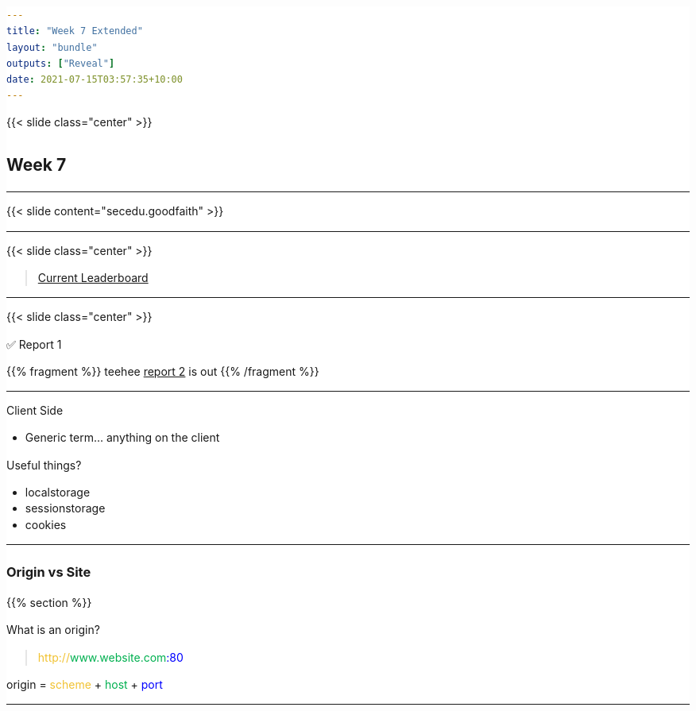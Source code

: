 ```yaml
---
title: "Week 7 Extended"
layout: "bundle"
outputs: ["Reveal"]
date: 2021-07-15T03:57:35+10:00
---
```


{{< slide class="center" >}}

## Week 7

---

{{< slide content="secedu.goodfaith" >}}

---

{{< slide class="center" >}}

> [Current Leaderboard](http://plsplsplssscanicomefir.st)

---

{{< slide class="center" >}}


✅ Report 1

{{% fragment %}}
teehee [report 2](https://www.openlearning.com/unswcourses/courses/webapp-security/report-2/?cl=1) is out
{{% /fragment %}}

---

Client Side

* Generic term... anything on the client

Useful things?
* localstorage
* sessionstorage
* cookies

---

### Origin vs Site

{{% section %}}

What is an origin?

> <span style="color: #f1c232">http://</span><span style="color: #00b050">www\.website\.com</span><span style="color: #0000ff">:80</span>

origin = <span style="color: #f1c232">scheme</span> + <span style="color: #00b050">host</span> + <span style="color: #0000ff">port</span>

---